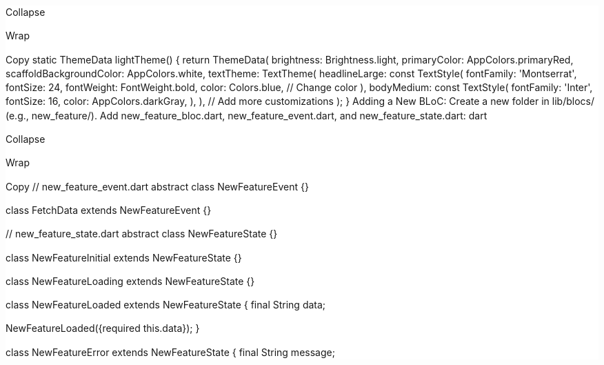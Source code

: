 Collapse

Wrap

Copy
static ThemeData lightTheme() {
  return ThemeData(
    brightness: Brightness.light,
    primaryColor: AppColors.primaryRed,
    scaffoldBackgroundColor: AppColors.white,
    textTheme: TextTheme(
      headlineLarge: const TextStyle(
        fontFamily: 'Montserrat',
        fontSize: 24,
        fontWeight: FontWeight.bold,
        color: Colors.blue, // Change color
      ),
      bodyMedium: const TextStyle(
        fontFamily: 'Inter',
        fontSize: 16,
        color: AppColors.darkGray,
      ),
    ),
    // Add more customizations
  );
}
Adding a New BLoC:
Create a new folder in lib/blocs/ (e.g., new_feature/).
Add new_feature_bloc.dart, new_feature_event.dart, and new_feature_state.dart:
dart

Collapse

Wrap

Copy
// new_feature_event.dart
abstract class NewFeatureEvent {}

class FetchData extends NewFeatureEvent {}

// new_feature_state.dart
abstract class NewFeatureState {}

class NewFeatureInitial extends NewFeatureState {}

class NewFeatureLoading extends NewFeatureState {}

class NewFeatureLoaded extends NewFeatureState {
  final String data;

  NewFeatureLoaded({required this.data});
}

class NewFeatureError extends NewFeatureState {
  final String message;
